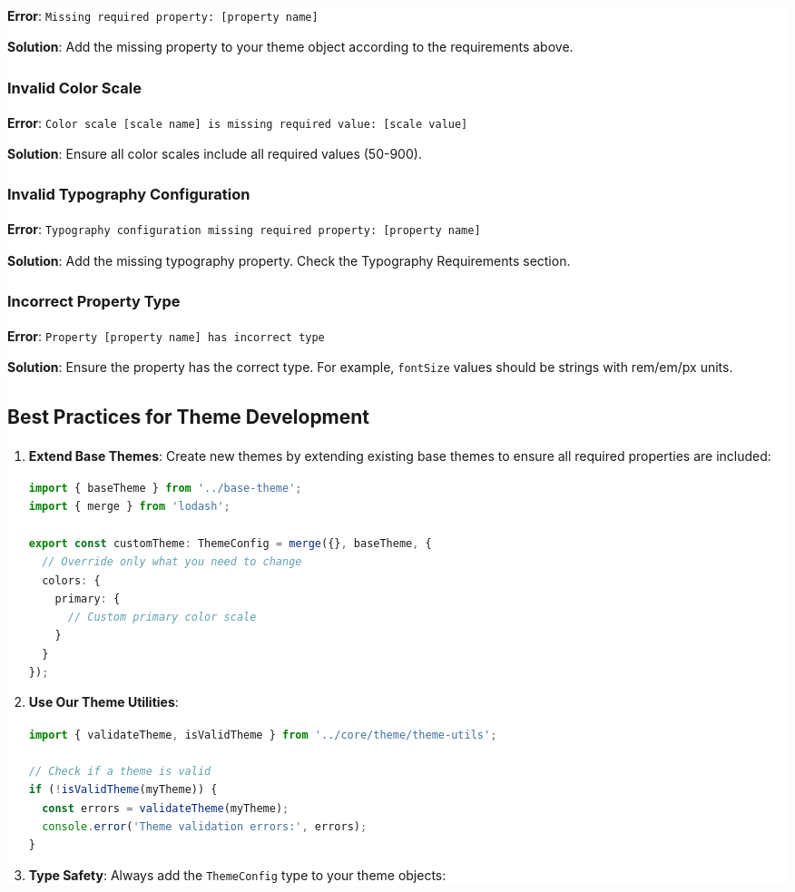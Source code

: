 **Error**: `Missing required property: [property name]`

**Solution**: Add the missing property to your theme object according to the requirements above.

### Invalid Color Scale

**Error**: `Color scale [scale name] is missing required value: [scale value]`

**Solution**: Ensure all color scales include all required values (50-900).

### Invalid Typography Configuration

**Error**: `Typography configuration missing required property: [property name]`

**Solution**: Add the missing typography property. Check the Typography Requirements section.

### Incorrect Property Type

**Error**: `Property [property name] has incorrect type`

**Solution**: Ensure the property has the correct type. For example, `fontSize` values should be strings with rem/em/px units.

## Best Practices for Theme Development

1. **Extend Base Themes**: Create new themes by extending existing base themes to ensure all required properties are included:

    ```typescript
    import { baseTheme } from '../base-theme';
    import { merge } from 'lodash';

    export const customTheme: ThemeConfig = merge({}, baseTheme, {
      // Override only what you need to change
      colors: {
        primary: {
          // Custom primary color scale
        }
      }
    });
    ```

2. **Use Our Theme Utilities**:

    ```typescript
    import { validateTheme, isValidTheme } from '../core/theme/theme-utils';

    // Check if a theme is valid
    if (!isValidTheme(myTheme)) {
      const errors = validateTheme(myTheme);
      console.error('Theme validation errors:', errors);
    }
    ```

3. **Type Safety**: Always add the `ThemeConfig` type to your theme objects:
